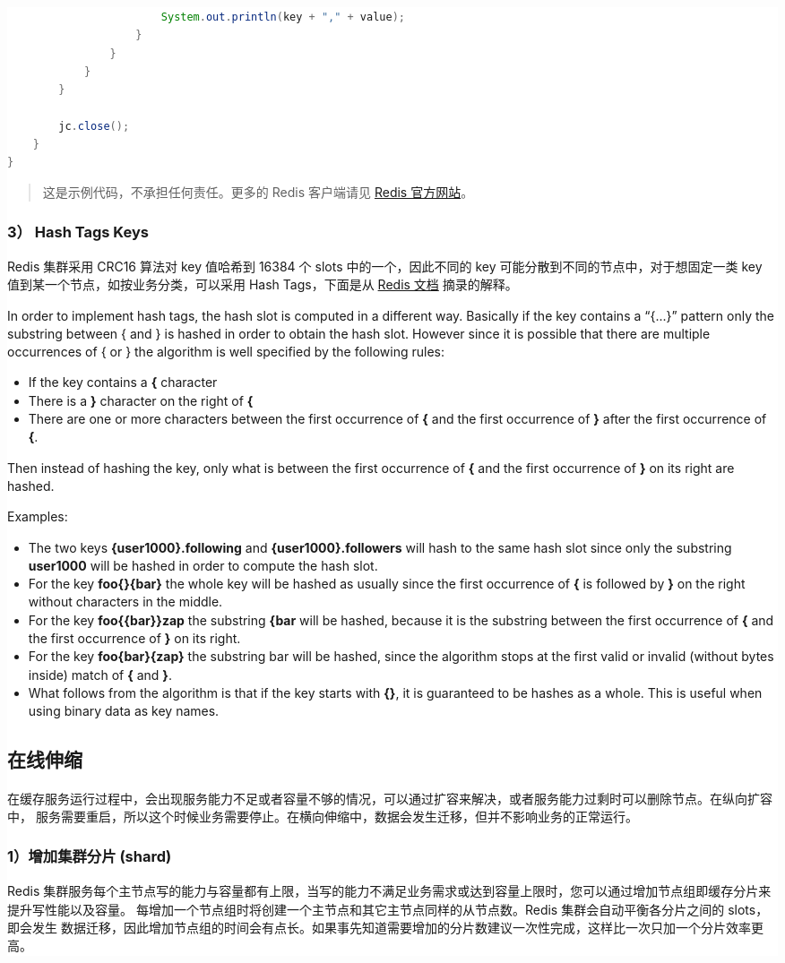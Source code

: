 ```java
                        System.out.println(key + "," + value);
                    }
                }
            }
        }

        jc.close();
    }
}
```

>这是示例代码，不承担任何责任。更多的 Redis 客户端请见 [Redis 官方网站](http://redis.io/clients)。

### 3） Hash Tags Keys

Redis 集群采用 CRC16 算法对 key 值哈希到 16384 个 slots 中的一个，因此不同的 key 可能分散到不同的节点中，对于想固定一类 key 值到某一个节点，如按业务分类，可以采用 Hash Tags，下面是从 [Redis 文档](http://redis-documentasion-japanese.readthedocs.org/en/latest/topics/cluster-spec.html) 摘录的解释。


In order to implement hash tags, the hash slot is computed in a different way. Basically if the key contains a “{...}” pattern only the substring between { and } is hashed in order to obtain the hash slot. However since it is possible that there are multiple occurrences of { or } the algorithm is well specified by the following rules:

- If the key contains a **{** character
- There is a **}** character on the right of **{**
- There are one or more characters between the first occurrence of **{** and the first occurrence of **}** after the first occurrence of **{**.

Then instead of hashing the key, only what is between the first occurrence of **{** and the first occurrence of **}** on its right are hashed.

Examples:

- The two keys **{user1000}.following** and **{user1000}.followers** will hash to the same hash slot since only the substring **user1000** will be hashed in order to compute the hash slot.
- For the key **foo{}{bar}** the whole key will be hashed as usually since the first occurrence of **{** is followed by **}** on the right without characters in the middle.
- For the key **foo{{bar}}zap** the substring **{bar** will be hashed, because it is the substring between the first occurrence of **{** and the first occurrence of **}** on its right.
- For the key **foo{bar}{zap}** the substring bar will be hashed, since the algorithm stops at the first valid or invalid (without bytes inside) match of **{** and **}**.
- What follows from the algorithm is that if the key starts with **{}**, it is guaranteed to be hashes as a whole. This is useful when using binary data as key names.

## 在线伸缩

在缓存服务运行过程中，会出现服务能力不足或者容量不够的情况，可以通过扩容来解决，或者服务能力过剩时可以删除节点。在纵向扩容中， 服务需要重启，所以这个时候业务需要停止。在横向伸缩中，数据会发生迁移，但并不影响业务的正常运行。

### 1）增加集群分片 (shard)

Redis 集群服务每个主节点写的能力与容量都有上限，当写的能力不满足业务需求或达到容量上限时，您可以通过增加节点组即缓存分片来提升写性能以及容量。 每增加一个节点组时将创建一个主节点和其它主节点同样的从节点数。Redis 集群会自动平衡各分片之间的 slots，即会发生 数据迁移，因此增加节点组的时间会有点长。如果事先知道需要增加的分片数建议一次性完成，这样比一次只加一个分片效率更高。 
